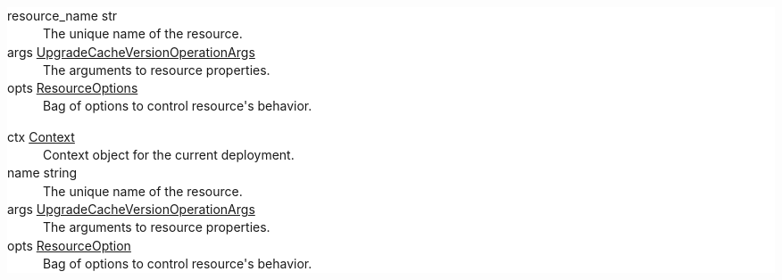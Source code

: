 </pulumi-choosable>
</div>

<div>
<pulumi-choosable type="language" values="python">

<dl class="resources-properties"><dt
        class="property-required" title="Required">
        <span>resource_name</span>
        <span class="property-indicator"></span>
        <span class="property-type">str</span>
    </dt>
    <dd>The unique name of the resource.</dd><dt
        class="property-required" title="Required">
        <span>args</span>
        <span class="property-indicator"></span>
        <span class="property-type"><a href="#inputs">UpgradeCacheVersionOperationArgs</a></span>
    </dt>
    <dd>The arguments to resource properties.</dd><dt
        class="property-optional" title="Optional">
        <span>opts</span>
        <span class="property-indicator"></span>
        <span class="property-type"><a href="/docs/reference/pkg/python/pulumi/#pulumi.ResourceOptions">ResourceOptions</a></span>
    </dt>
    <dd>Bag of options to control resource&#39;s behavior.</dd></dl>

</pulumi-choosable>
</div>

<div>
<pulumi-choosable type="language" values="go">

<dl class="resources-properties"><dt
        class="property-optional" title="Optional">
        <span>ctx</span>
        <span class="property-indicator"></span>
        <span class="property-type"><a href="https://pkg.go.dev/github.com/pulumi/pulumi/sdk/v3/go/pulumi?tab=doc#Context">Context</a></span>
    </dt>
    <dd>Context object for the current deployment.</dd><dt
        class="property-required" title="Required">
        <span>name</span>
        <span class="property-indicator"></span>
        <span class="property-type">string</span>
    </dt>
    <dd>The unique name of the resource.</dd><dt
        class="property-required" title="Required">
        <span>args</span>
        <span class="property-indicator"></span>
        <span class="property-type"><a href="#inputs">UpgradeCacheVersionOperationArgs</a></span>
    </dt>
    <dd>The arguments to resource properties.</dd><dt
        class="property-optional" title="Optional">
        <span>opts</span>
        <span class="property-indicator"></span>
        <span class="property-type"><a href="https://pkg.go.dev/github.com/pulumi/pulumi/sdk/v3/go/pulumi?tab=doc#ResourceOption">ResourceOption</a></span>
    </dt>
    <dd>Bag of options to control resource&#39;s behavior.</dd></dl>
